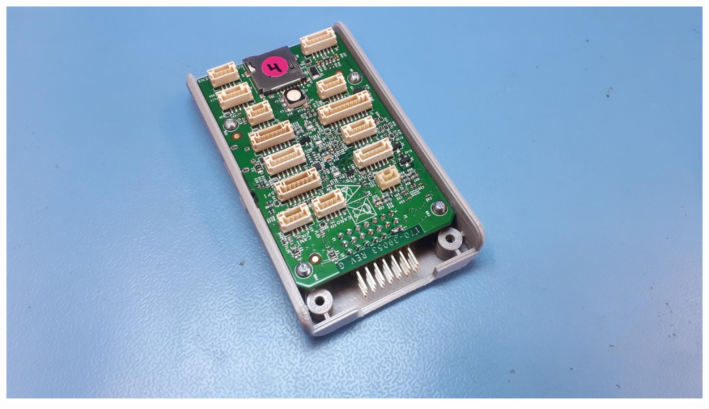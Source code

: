![The RDDRONE-FMUK66 in its 3D printed enclosure \(bottom part only\).](../../.gitbook/assets/fmurevc.jpg)



